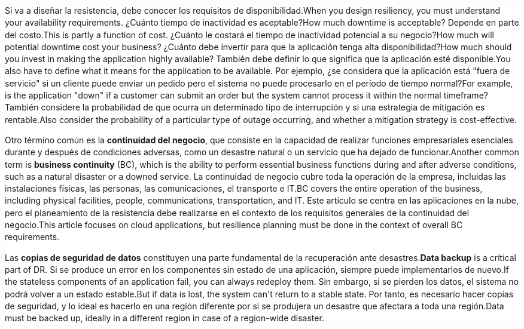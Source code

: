 <span data-ttu-id="58cff-126">Si va a diseñar la resistencia, debe conocer los requisitos de disponibilidad.</span><span class="sxs-lookup"><span data-stu-id="58cff-126">When you design resiliency, you must understand your availability requirements.</span></span> <span data-ttu-id="58cff-127">¿Cuánto tiempo de inactividad es aceptable?</span><span class="sxs-lookup"><span data-stu-id="58cff-127">How much downtime is acceptable?</span></span> <span data-ttu-id="58cff-128">Depende en parte del costo.</span><span class="sxs-lookup"><span data-stu-id="58cff-128">This is partly a function of cost.</span></span> <span data-ttu-id="58cff-129">¿Cuánto le costará el tiempo de inactividad potencial a su negocio?</span><span class="sxs-lookup"><span data-stu-id="58cff-129">How much will potential downtime cost your business?</span></span> <span data-ttu-id="58cff-130">¿Cuánto debe invertir para que la aplicación tenga alta disponibilidad?</span><span class="sxs-lookup"><span data-stu-id="58cff-130">How much should you invest in making the application highly available?</span></span> <span data-ttu-id="58cff-131">También debe definir lo que significa que la aplicación esté disponible.</span><span class="sxs-lookup"><span data-stu-id="58cff-131">You also have to define what it means for the application to be available.</span></span> <span data-ttu-id="58cff-132">Por ejemplo, ¿se considera que la aplicación está "fuera de servicio" si un cliente puede enviar un pedido pero el sistema no puede procesarlo en el período de tiempo normal?</span><span class="sxs-lookup"><span data-stu-id="58cff-132">For example, is the application "down" if a customer can submit an order but the system cannot process it within the normal timeframe?</span></span> <span data-ttu-id="58cff-133">También considere la probabilidad de que ocurra un determinado tipo de interrupción y si una estrategia de mitigación es rentable.</span><span class="sxs-lookup"><span data-stu-id="58cff-133">Also consider the probability of a particular type of outage occurring, and whether a mitigation strategy is cost-effective.</span></span>

<span data-ttu-id="58cff-134">Otro término común es la **continuidad del negocio**, que consiste en la capacidad de realizar funciones empresariales esenciales durante y después de condiciones adversas, como un desastre natural o un servicio que ha dejado de funcionar.</span><span class="sxs-lookup"><span data-stu-id="58cff-134">Another common term is **business continuity** (BC), which is the ability to perform essential business functions during and after adverse conditions, such as a natural disaster or a downed service.</span></span> <span data-ttu-id="58cff-135">La continuidad de negocio cubre toda la operación de la empresa, incluidas las instalaciones físicas, las personas, las comunicaciones, el transporte e IT.</span><span class="sxs-lookup"><span data-stu-id="58cff-135">BC covers the entire operation of the business, including physical facilities, people, communications, transportation, and IT.</span></span> <span data-ttu-id="58cff-136">Este artículo se centra en las aplicaciones en la nube, pero el planeamiento de la resistencia debe realizarse en el contexto de los requisitos generales de la continuidad del negocio.</span><span class="sxs-lookup"><span data-stu-id="58cff-136">This article focuses on cloud applications, but resilience planning must be done in the context of overall BC requirements.</span></span>

<span data-ttu-id="58cff-137">Las **copias de seguridad de datos** constituyen una parte fundamental de la recuperación ante desastres.</span><span class="sxs-lookup"><span data-stu-id="58cff-137">**Data backup** is a critical part of DR.</span></span> <span data-ttu-id="58cff-138">Si se produce un error en los componentes sin estado de una aplicación, siempre puede implementarlos de nuevo.</span><span class="sxs-lookup"><span data-stu-id="58cff-138">If the stateless components of an application fail, you can always redeploy them.</span></span> <span data-ttu-id="58cff-139">Sin embargo, si se pierden los datos, el sistema no podrá volver a un estado estable.</span><span class="sxs-lookup"><span data-stu-id="58cff-139">But if data is lost, the system can't return to a stable state.</span></span> <span data-ttu-id="58cff-140">Por tanto, es necesario hacer copias de seguridad, y lo ideal es hacerlo en una región diferente por si se produjera un desastre que afectara a toda una región.</span><span class="sxs-lookup"><span data-stu-id="58cff-140">Data must be backed up, ideally in a different region in case of a region-wide disaster.</span></span>
